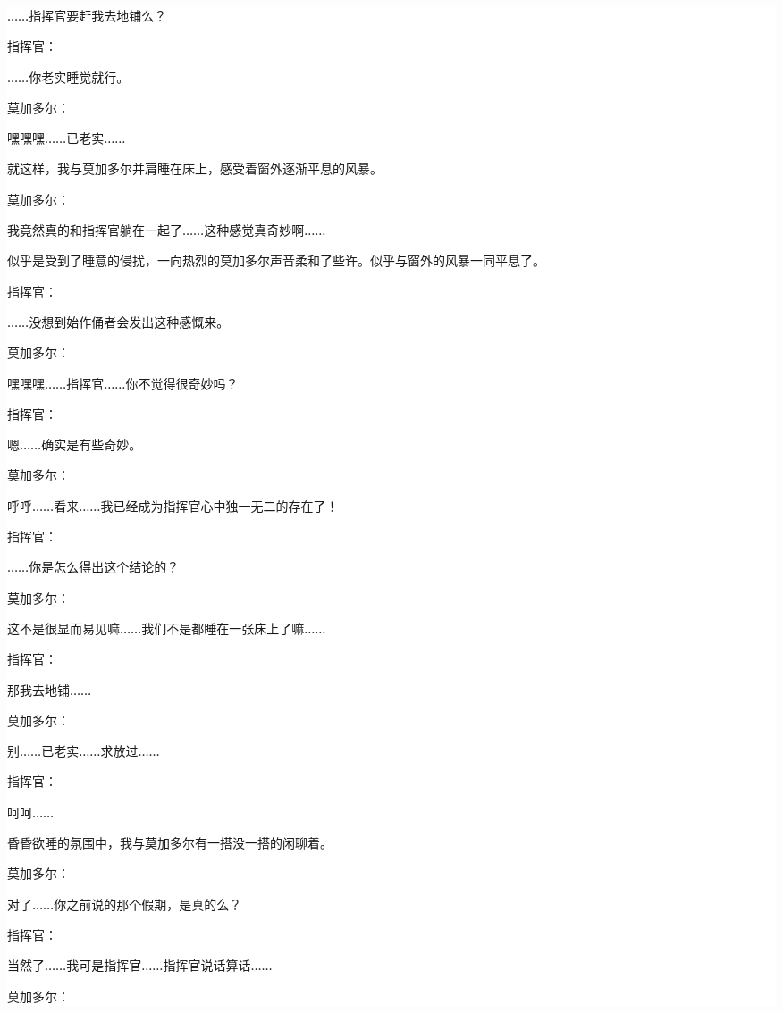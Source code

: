 ……指挥官要赶我去地铺么？

指挥官：

……你老实睡觉就行。

莫加多尔：

嘿嘿嘿……已老实……

就这样，我与莫加多尔并肩睡在床上，感受着窗外逐渐平息的风暴。

莫加多尔：

我竟然真的和指挥官躺在一起了……这种感觉真奇妙啊……

似乎是受到了睡意的侵扰，一向热烈的莫加多尔声音柔和了些许。似乎与窗外的风暴一同平息了。

指挥官：

……没想到始作俑者会发出这种感慨来。

莫加多尔：

嘿嘿嘿……指挥官……你不觉得很奇妙吗？

指挥官：

嗯……确实是有些奇妙。

莫加多尔：

呼呼……看来……我已经成为指挥官心中独一无二的存在了！

指挥官：

……你是怎么得出这个结论的？

莫加多尔：

这不是很显而易见嘛……我们不是都睡在一张床上了嘛……

指挥官：

那我去地铺……

莫加多尔：

别……已老实……求放过……

指挥官：

呵呵……

昏昏欲睡的氛围中，我与莫加多尔有一搭没一搭的闲聊着。

莫加多尔：

对了……你之前说的那个假期，是真的么？

指挥官：

当然了……我可是指挥官……指挥官说话算话……

莫加多尔：
